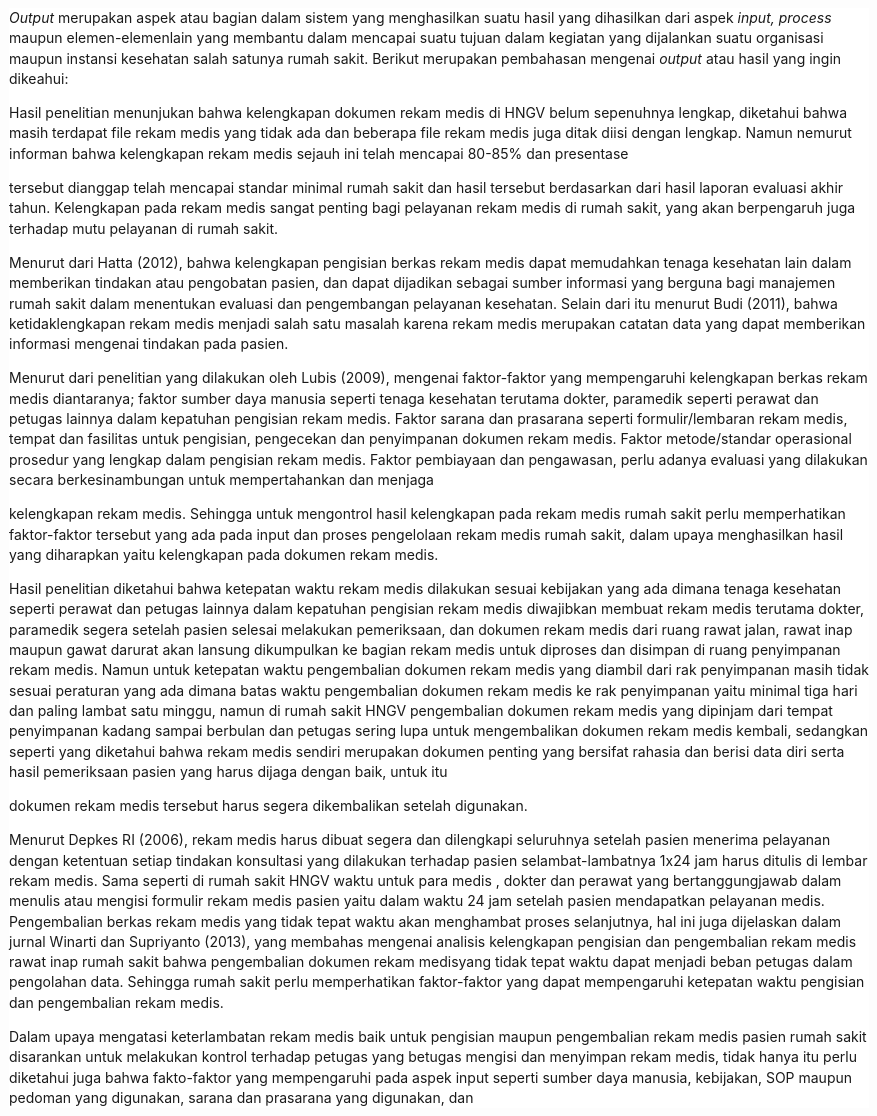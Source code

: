 <p><span class="font5" style="font-style:italic;">Output</span><span class="font5"> merupakan aspek atau bagian dalam sistem yang menghasilkan suatu hasil yang dihasilkan dari aspek </span><span class="font5" style="font-style:italic;">input, process</span><span class="font5"> maupun elemen-elemenlain yang membantu dalam mencapai suatu tujuan dalam kegiatan yang dijalankan suatu organisasi maupun instansi kesehatan salah satunya rumah sakit. Berikut merupakan pembahasan mengenai </span><span class="font5" style="font-style:italic;">output</span><span class="font5"> atau hasil yang ingin dikeahui:</span></p>
<p><span class="font5">Hasil penelitian menunjukan bahwa kelengkapan dokumen rekam medis di HNGV belum sepenuhnya lengkap, diketahui bahwa masih terdapat file rekam medis yang tidak ada dan beberapa file rekam medis juga ditak diisi dengan lengkap. Namun nemurut informan bahwa kelengkapan rekam medis sejauh ini telah mencapai 80-85% dan presentase</span></p>
<p><span class="font5">tersebut dianggap telah mencapai standar minimal rumah sakit dan hasil tersebut berdasarkan dari hasil laporan evaluasi akhir tahun. Kelengkapan pada rekam medis sangat penting bagi pelayanan rekam medis di rumah sakit, yang akan berpengaruh juga terhadap mutu pelayanan di rumah sakit.</span></p>
<p><span class="font5">Menurut dari Hatta (2012), bahwa kelengkapan pengisian berkas rekam medis dapat memudahkan tenaga kesehatan lain dalam memberikan tindakan atau pengobatan pasien, dan dapat dijadikan sebagai sumber informasi yang berguna bagi manajemen rumah sakit dalam menentukan evaluasi dan pengembangan pelayanan kesehatan. Selain dari itu menurut Budi (2011), bahwa ketidaklengkapan rekam medis menjadi salah satu masalah karena rekam medis merupakan catatan data yang dapat memberikan informasi mengenai tindakan pada pasien.</span></p>
<p><span class="font5">Menurut dari penelitian yang dilakukan oleh Lubis (2009), mengenai faktor-faktor yang mempengaruhi kelengkapan berkas rekam medis diantaranya; faktor sumber daya manusia seperti tenaga kesehatan terutama dokter, paramedik seperti perawat dan petugas lainnya dalam kepatuhan pengisian rekam medis. Faktor sarana dan prasarana seperti formulir/lembaran rekam medis, tempat dan fasilitas untuk pengisian, pengecekan dan penyimpanan dokumen rekam medis. Faktor metode/standar operasional prosedur yang lengkap dalam pengisian rekam medis. Faktor pembiayaan dan pengawasan, perlu adanya evaluasi yang dilakukan secara berkesinambungan untuk mempertahankan dan menjaga</span></p>
<p><span class="font5">kelengkapan rekam medis. Sehingga untuk mengontrol hasil kelengkapan pada rekam medis rumah sakit perlu memperhatikan faktor-faktor tersebut yang ada pada input dan proses pengelolaan rekam medis rumah sakit, dalam upaya menghasilkan hasil yang diharapkan yaitu kelengkapan pada dokumen rekam medis.</span></p>
<p><span class="font5">Hasil penelitian diketahui bahwa ketepatan waktu rekam medis dilakukan sesuai kebijakan yang ada dimana tenaga kesehatan seperti perawat dan petugas lainnya dalam kepatuhan pengisian rekam medis diwajibkan membuat rekam medis terutama dokter, paramedik segera setelah pasien selesai melakukan pemeriksaan, dan dokumen rekam medis dari ruang rawat jalan, rawat inap maupun gawat darurat akan lansung dikumpulkan ke bagian rekam medis untuk diproses dan disimpan di ruang penyimpanan rekam medis. Namun untuk ketepatan waktu pengembalian dokumen rekam medis yang diambil dari rak penyimpanan masih tidak sesuai peraturan yang ada dimana batas waktu pengembalian dokumen rekam medis ke rak penyimpanan yaitu minimal tiga hari dan paling lambat satu minggu, namun di rumah sakit HNGV pengembalian dokumen rekam medis yang dipinjam dari tempat penyimpanan kadang sampai berbulan dan petugas sering lupa untuk mengembalikan dokumen rekam medis kembali, sedangkan seperti yang diketahui bahwa rekam medis sendiri merupakan dokumen penting yang bersifat rahasia dan berisi data diri serta hasil pemeriksaan pasien yang harus dijaga dengan baik, untuk itu</span></p>
<p><span class="font5">dokumen rekam medis tersebut harus segera dikembalikan setelah digunakan.</span></p>
<p><span class="font5">Menurut Depkes RI (2006), rekam medis harus dibuat segera dan dilengkapi seluruhnya setelah pasien menerima pelayanan dengan ketentuan setiap tindakan konsultasi yang dilakukan terhadap pasien selambat-lambatnya 1x24 jam harus ditulis di lembar rekam medis. Sama seperti di rumah sakit HNGV waktu untuk para medis , dokter dan perawat yang bertanggungjawab dalam menulis atau mengisi formulir rekam medis pasien yaitu dalam waktu 24 jam setelah pasien mendapatkan pelayanan medis. Pengembalian berkas rekam medis yang tidak tepat waktu akan menghambat proses selanjutnya, hal ini juga dijelaskan dalam jurnal Winarti dan Supriyanto (2013), yang membahas mengenai analisis kelengkapan pengisian dan pengembalian rekam medis rawat inap rumah sakit bahwa pengembalian dokumen rekam medisyang tidak tepat waktu dapat menjadi beban petugas dalam pengolahan data. Sehingga rumah sakit perlu memperhatikan faktor-faktor yang dapat mempengaruhi ketepatan waktu pengisian dan pengembalian rekam medis.</span></p>
<p><span class="font5">Dalam upaya mengatasi keterlambatan rekam medis baik untuk pengisian maupun pengembalian rekam medis pasien rumah sakit disarankan untuk melakukan kontrol terhadap petugas yang betugas mengisi dan menyimpan rekam medis, tidak hanya itu perlu diketahui juga bahwa fakto-faktor yang mempengaruhi pada aspek input seperti sumber daya manusia, kebijakan, SOP maupun pedoman yang digunakan, sarana dan prasarana yang digunakan, dan</span></p>